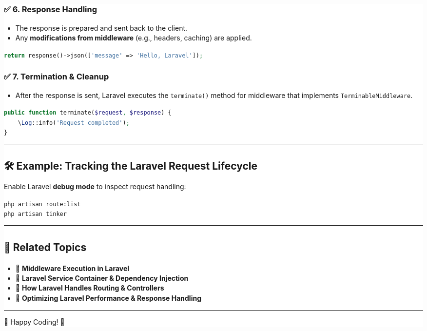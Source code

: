 ### ✅ 6. **Response Handling**

- The response is prepared and sent back to the client.
- Any **modifications from middleware** (e.g., headers, caching) are applied.

```php
return response()->json(['message' => 'Hello, Laravel']);
```

### ✅ 7. **Termination & Cleanup**

- After the response is sent, Laravel executes the `terminate()` method for middleware that implements `TerminableMiddleware`.

```php
public function terminate($request, $response) {
    \Log::info('Request completed');
}
```

---

## 🛠 Example: Tracking the Laravel Request Lifecycle

Enable Laravel **debug mode** to inspect request handling:

```sh
php artisan route:list
php artisan tinker
```

---

## 📌 Related Topics

- 📌 **Middleware Execution in Laravel**
- 📌 **Laravel Service Container & Dependency Injection**
- 📌 **How Laravel Handles Routing & Controllers**
- 📌 **Optimizing Laravel Performance & Response Handling**

---

🎯 Happy Coding! 🚀
